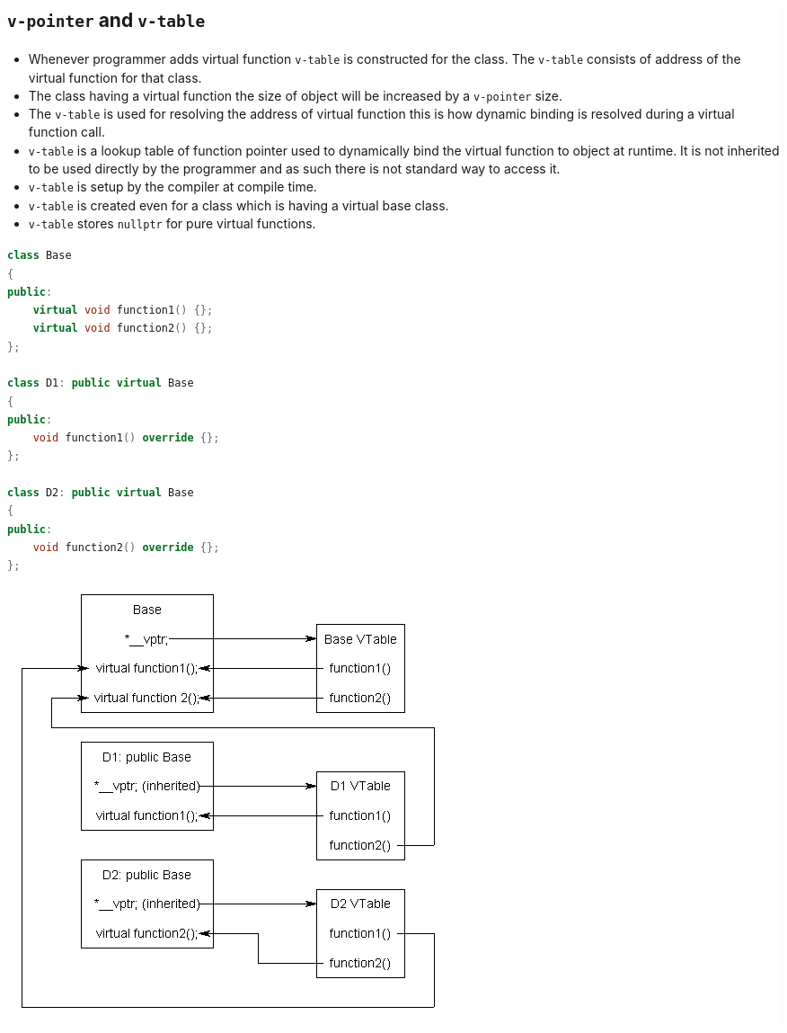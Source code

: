
## `v-pointer` and `v-table` ##
- Whenever programmer adds virtual function `v-table` is constructed for the class. The `v-table` consists of address of the virtual function for that class.
- The class having a virtual function the size of object will be increased by a `v-pointer` size.
- The `v-table` is used for resolving the address of virtual function this is how dynamic binding is resolved during a virtual function call.
- `v-table` is a lookup table of function pointer used to dynamically bind the virtual function to object at runtime. It is not inherited to be used directly by the programmer and as such there is not standard way to access it.
- `v-table` is setup by the compiler at compile time.
- `v-table` is created even for a class which is having a virtual base class.
- `v-table` stores `nullptr` for pure virtual functions.

```cpp
class Base
{
public:
    virtual void function1() {};
    virtual void function2() {};
};

class D1: public virtual Base
{
public:
    void function1() override {};
};

class D2: public virtual Base
{
public:
    void function2() override {};
};
```
![v-table](image/v_table.jpg)
